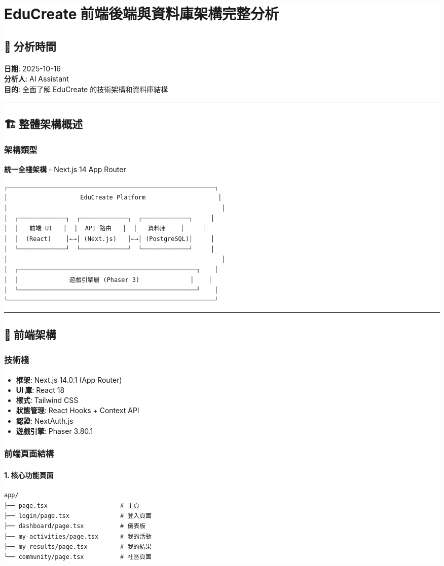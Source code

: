 # EduCreate 前端後端與資料庫架構完整分析

## 📅 分析時間
**日期**: 2025-10-16  
**分析人**: AI Assistant  
**目的**: 全面了解 EduCreate 的技術架構和資料庫結構  

---

## 🏗️ 整體架構概述

### 架構類型
**統一全棧架構** - Next.js 14 App Router

```
┌─────────────────────────────────────────────────────────┐
│                    EduCreate Platform                    │
│                                                           │
│  ┌─────────────┐  ┌─────────────┐  ┌─────────────┐     │
│  │   前端 UI   │  │  API 路由   │  │   資料庫    │     │
│  │  (React)    │←→│ (Next.js)   │←→│ (PostgreSQL)│     │
│  └─────────────┘  └─────────────┘  └─────────────┘     │
│                                                           │
│  ┌─────────────────────────────────────────────────┐    │
│  │              遊戲引擎層 (Phaser 3)              │    │
│  └─────────────────────────────────────────────────┘    │
└─────────────────────────────────────────────────────────┘
```

---

## 🎨 前端架構

### 技術棧
- **框架**: Next.js 14.0.1 (App Router)
- **UI 庫**: React 18
- **樣式**: Tailwind CSS
- **狀態管理**: React Hooks + Context API
- **認證**: NextAuth.js
- **遊戲引擎**: Phaser 3.80.1

### 前端頁面結構

#### 1. 核心功能頁面
```
app/
├── page.tsx                    # 主頁
├── login/page.tsx              # 登入頁面
├── dashboard/page.tsx          # 儀表板
├── my-activities/page.tsx      # 我的活動
├── my-results/page.tsx         # 我的結果
└── community/page.tsx          # 社區頁面
```
